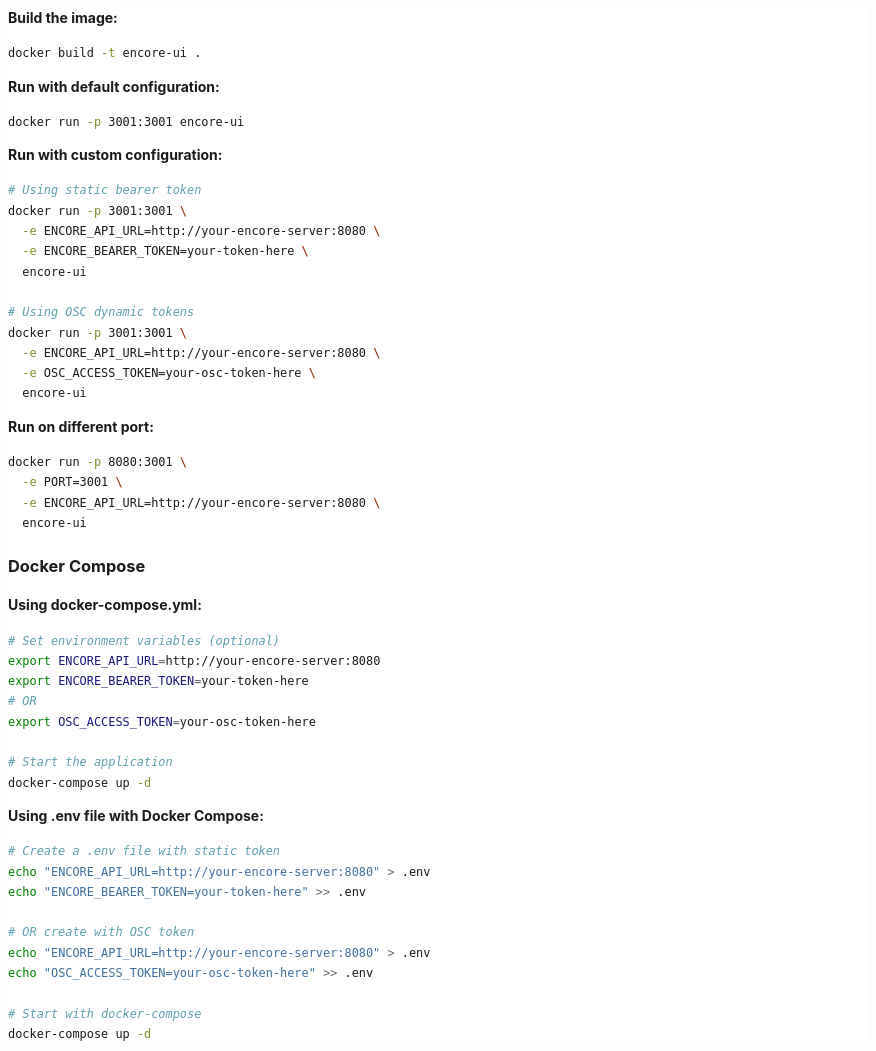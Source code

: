 **Build the image:**
```bash
docker build -t encore-ui .
```

**Run with default configuration:**
```bash
docker run -p 3001:3001 encore-ui
```

**Run with custom configuration:**
```bash
# Using static bearer token
docker run -p 3001:3001 \
  -e ENCORE_API_URL=http://your-encore-server:8080 \
  -e ENCORE_BEARER_TOKEN=your-token-here \
  encore-ui

# Using OSC dynamic tokens
docker run -p 3001:3001 \
  -e ENCORE_API_URL=http://your-encore-server:8080 \
  -e OSC_ACCESS_TOKEN=your-osc-token-here \
  encore-ui
```

**Run on different port:**
```bash
docker run -p 8080:3001 \
  -e PORT=3001 \
  -e ENCORE_API_URL=http://your-encore-server:8080 \
  encore-ui
```

### Docker Compose

**Using docker-compose.yml:**
```bash
# Set environment variables (optional)
export ENCORE_API_URL=http://your-encore-server:8080
export ENCORE_BEARER_TOKEN=your-token-here
# OR
export OSC_ACCESS_TOKEN=your-osc-token-here

# Start the application
docker-compose up -d
```

**Using .env file with Docker Compose:**
```bash
# Create a .env file with static token
echo "ENCORE_API_URL=http://your-encore-server:8080" > .env
echo "ENCORE_BEARER_TOKEN=your-token-here" >> .env

# OR create with OSC token
echo "ENCORE_API_URL=http://your-encore-server:8080" > .env
echo "OSC_ACCESS_TOKEN=your-osc-token-here" >> .env

# Start with docker-compose
docker-compose up -d
```
